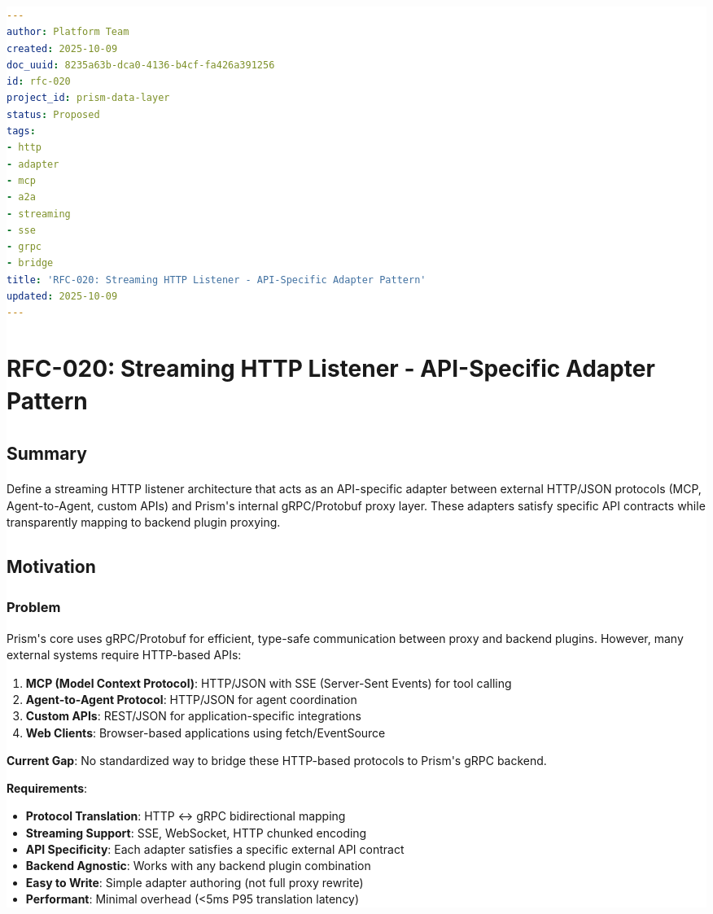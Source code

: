 ```yaml
---
author: Platform Team
created: 2025-10-09
doc_uuid: 8235a63b-dca0-4136-b4cf-fa426a391256
id: rfc-020
project_id: prism-data-layer
status: Proposed
tags:
- http
- adapter
- mcp
- a2a
- streaming
- sse
- grpc
- bridge
title: 'RFC-020: Streaming HTTP Listener - API-Specific Adapter Pattern'
updated: 2025-10-09
---
```


# RFC-020: Streaming HTTP Listener - API-Specific Adapter Pattern

## Summary

Define a streaming HTTP listener architecture that acts as an API-specific adapter between external HTTP/JSON protocols (MCP, Agent-to-Agent, custom APIs) and Prism's internal gRPC/Protobuf proxy layer. These adapters satisfy specific API contracts while transparently mapping to backend plugin proxying.

## Motivation

### Problem

Prism's core uses gRPC/Protobuf for efficient, type-safe communication between proxy and backend plugins. However, many external systems require HTTP-based APIs:

1. **MCP (Model Context Protocol)**: HTTP/JSON with SSE (Server-Sent Events) for tool calling
2. **Agent-to-Agent Protocol**: HTTP/JSON for agent coordination
3. **Custom APIs**: REST/JSON for application-specific integrations
4. **Web Clients**: Browser-based applications using fetch/EventSource

**Current Gap**: No standardized way to bridge these HTTP-based protocols to Prism's gRPC backend.

**Requirements**:
- **Protocol Translation**: HTTP ↔ gRPC bidirectional mapping
- **Streaming Support**: SSE, WebSocket, HTTP chunked encoding
- **API Specificity**: Each adapter satisfies a specific external API contract
- **Backend Agnostic**: Works with any backend plugin combination
- **Easy to Write**: Simple adapter authoring (not full proxy rewrite)
- **Performant**: Minimal overhead (&lt;5ms P95 translation latency)

